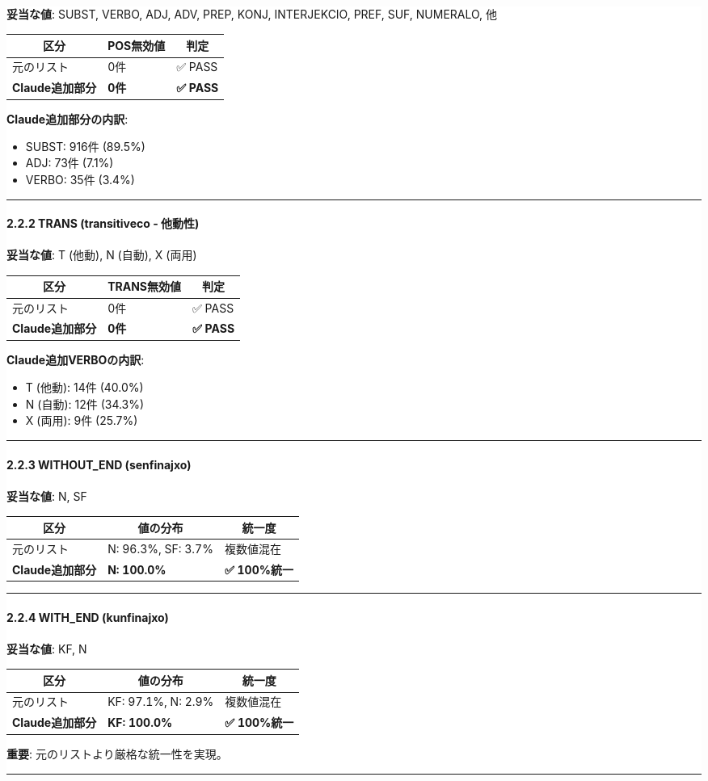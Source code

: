 **妥当な値**: SUBST, VERBO, ADJ, ADV, PREP, KONJ, INTERJEKCIO, PREF, SUF, NUMERALO, 他

| 区分               | POS無効値 | 判定       |
| ------------------ | --------- | ---------- |
| 元のリスト         | 0件       | ✅ PASS     |
| **Claude追加部分** | **0件**   | **✅ PASS** |

**Claude追加部分の内訳**:
- SUBST: 916件 (89.5%)
- ADJ: 73件 (7.1%)
- VERBO: 35件 (3.4%)

---

#### 2.2.2 TRANS (transitiveco - 他動性)

**妥当な値**: T (他動), N (自動), X (両用)

| 区分               | TRANS無効値 | 判定       |
| ------------------ | ----------- | ---------- |
| 元のリスト         | 0件         | ✅ PASS     |
| **Claude追加部分** | **0件**     | **✅ PASS** |

**Claude追加VERBOの内訳**:
- T (他動): 14件 (40.0%)
- N (自動): 12件 (34.3%)
- X (両用): 9件 (25.7%)

---

#### 2.2.3 WITHOUT_END (senfinajxo)

**妥当な値**: N, SF

| 区分               | 値の分布           | 統一度         |
| ------------------ | ------------------ | -------------- |
| 元のリスト         | N: 96.3%, SF: 3.7% | 複数値混在     |
| **Claude追加部分** | **N: 100.0%**      | **✅ 100%統一** |

---

#### 2.2.4 WITH_END (kunfinajxo)

**妥当な値**: KF, N

| 区分               | 値の分布           | 統一度         |
| ------------------ | ------------------ | -------------- |
| 元のリスト         | KF: 97.1%, N: 2.9% | 複数値混在     |
| **Claude追加部分** | **KF: 100.0%**     | **✅ 100%統一** |

**重要**: 元のリストより厳格な統一性を実現。

---